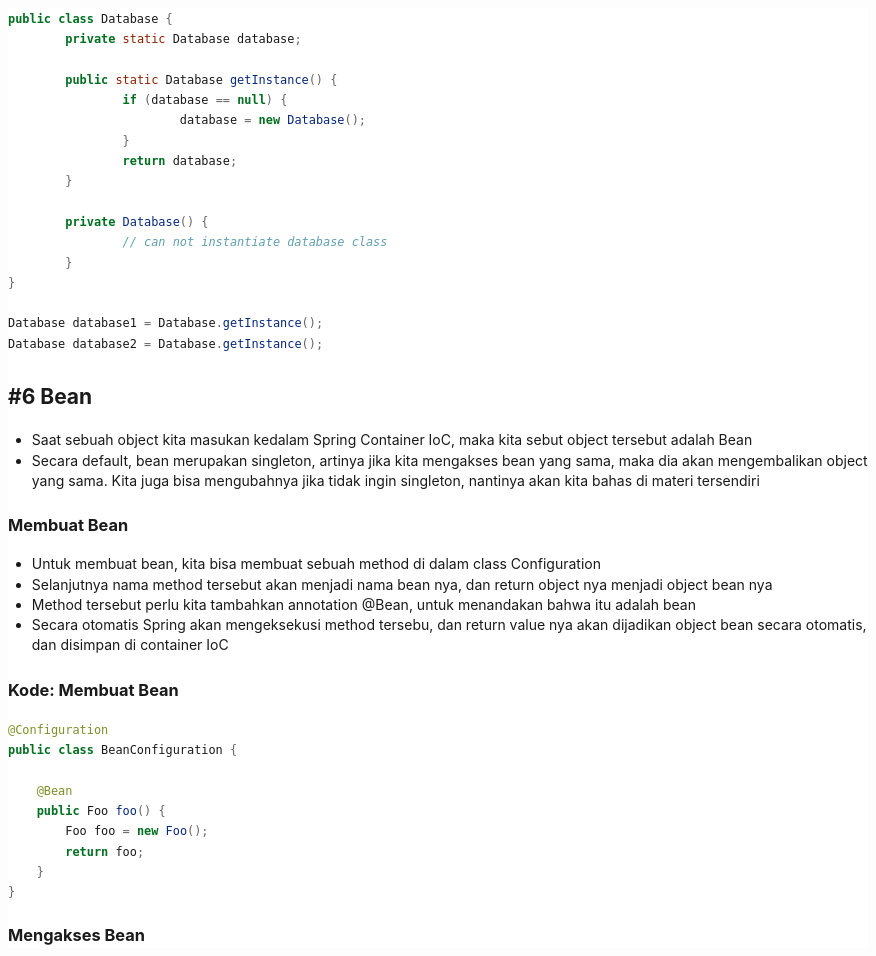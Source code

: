```java
public class Database {
		private static Database database;

		public static Database getInstance() {
				if (database == null) {
						database = new Database();
				}
				return database;
		}

		private Database() {
				// can not instantiate database class
		}
}

Database database1 = Database.getInstance();
Database database2 = Database.getInstance();
```

## #6 Bean

- Saat sebuah object kita masukan kedalam Spring Container IoC, maka kita sebut object tersebut adalah Bean
- Secara default, bean merupakan singleton, artinya jika kita mengakses bean yang sama, maka dia akan mengembalikan object yang sama. Kita juga bisa mengubahnya jika tidak ingin singleton, nantinya akan kita bahas di materi tersendiri

### Membuat Bean

- Untuk membuat bean, kita bisa membuat sebuah method di dalam class Configuration
- Selanjutnya nama method tersebut akan menjadi nama bean nya, dan return object nya menjadi object bean nya
- Method tersebut perlu kita tambahkan annotation @Bean, untuk menandakan bahwa itu adalah bean
- Secara otomatis Spring akan mengeksekusi method tersebu, dan return value nya akan dijadikan object bean secara otomatis, dan disimpan di container IoC

### Kode: Membuat Bean

```java
@Configuration
public class BeanConfiguration {

	@Bean
	public Foo foo() {
		Foo foo = new Foo();
		return foo;
	}
}
```

### Mengakses Bean
